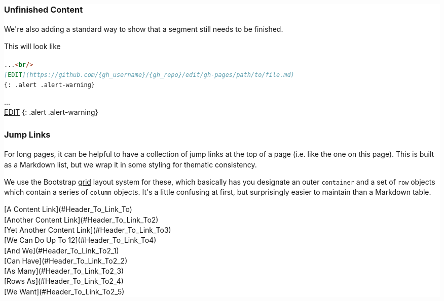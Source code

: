 </div>
</div>

### Unfinished Content

We're also adding a standard way to show that a segment still needs to be finished.

This will look like

<div class="card in-out-block" markdown="1">

```markdown
...<br/>
[EDIT](https://github.com/{gh_username}/{gh_repo}/edit/gh-pages/path/to/file.md)
{: .alert .alert-warning}
```
<div class="card-body out-block" markdown="1">

...<br/>
[EDIT](https://github.com/{gh_username}/{gh_repo}/edit/gh-pages/path/to/file.md)
{: .alert .alert-warning}
</div>
</div>


### Jump Links

For long pages, it can be helpful to have a collection of jump links at the top of a page (i.e. like the one on this page).
This is built as a Markdown list, but we wrap it in some styling for thematic consistency.

We use the Bootstrap [grid](https://getbootstrap.com/docs/4.5/layout/grid/) layout system for these, which basically has you designate an outer `container` and a set of `row` objects which contain a series of `column` objects.
It's a little confusing at first, but surprisingly easier to maintain than a Markdown table.

<div class="container alert alert-secondary bg-light">
 <div class="row">
  <div class="col" markdown="1">
   [A Content Link](#Header_To_Link_To)
  </div>
  <div class="col" markdown="1">
   [Another Content Link](#Header_To_Link_To2)
  </div>
  <div class="col" markdown="1">
   [Yet Another Content Link](#Header_To_Link_To3)
  </div> <div class="col" markdown="1">
   [We Can Do Up To 12](#Header_To_Link_To4)
  </div>
 </div>
 <div class="row">
  <div class="col" markdown="1">
   [And We](#Header_To_Link_To2_1)
  </div>
  <div class="col" markdown="1">
   [Can Have](#Header_To_Link_To2_2)
  </div>
  <div class="col" markdown="1">
   [As Many](#Header_To_Link_To2_3)
  </div>
  <div class="col" markdown="1">
   [Rows As](#Header_To_Link_To2_4)
  </div>
  <div class="col" markdown="1">
   [We Want](#Header_To_Link_To2_5)
  </div>
 </div>